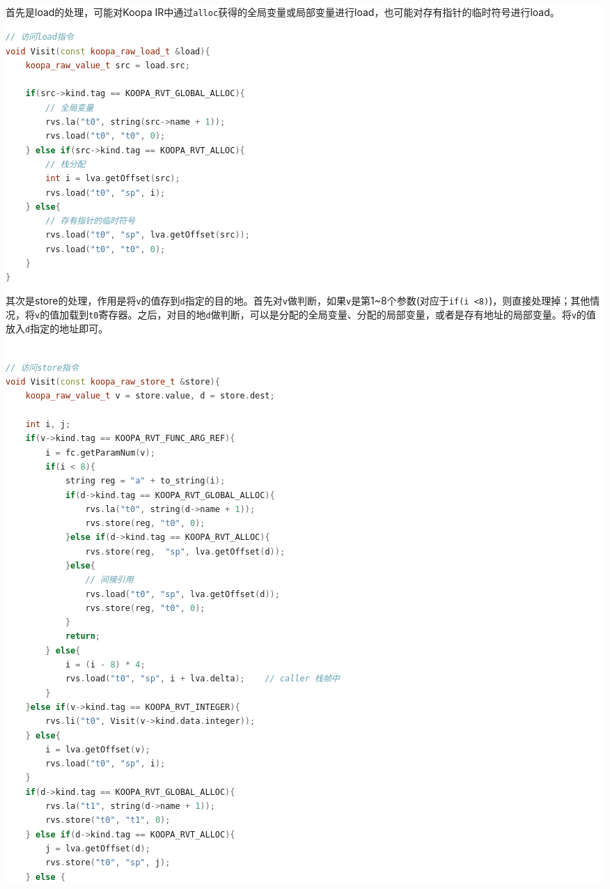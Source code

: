 首先是load的处理，可能对Koopa IR中通过`alloc`获得的全局变量或局部变量进行load，也可能对存有指针的临时符号进行load。

```cpp
// 访问load指令
void Visit(const koopa_raw_load_t &load){
    koopa_raw_value_t src = load.src;

    if(src->kind.tag == KOOPA_RVT_GLOBAL_ALLOC){
        // 全局变量
        rvs.la("t0", string(src->name + 1));
        rvs.load("t0", "t0", 0);
    } else if(src->kind.tag == KOOPA_RVT_ALLOC){
        // 栈分配
        int i = lva.getOffset(src);
        rvs.load("t0", "sp", i);
    } else{
        // 存有指针的临时符号
        rvs.load("t0", "sp", lva.getOffset(src));
        rvs.load("t0", "t0", 0);
    }
}
```

其次是store的处理，作用是将`v`的值存到`d`指定的目的地。首先对`v`做判断，如果`v`是第1~8个参数(对应于`if(i <8)`)，则直接处理掉；其他情况，将`v`的值加载到`t0`寄存器。之后，对目的地`d`做判断，可以是分配的全局变量、分配的局部变量，或者是存有地址的局部变量。将`v`的值放入`d`指定的地址即可。

```cpp

// 访问store指令
void Visit(const koopa_raw_store_t &store){
    koopa_raw_value_t v = store.value, d = store.dest;

    int i, j;
    if(v->kind.tag == KOOPA_RVT_FUNC_ARG_REF){
        i = fc.getParamNum(v);
        if(i < 8){
            string reg = "a" + to_string(i);
            if(d->kind.tag == KOOPA_RVT_GLOBAL_ALLOC){
                rvs.la("t0", string(d->name + 1));
                rvs.store(reg, "t0", 0);
            }else if(d->kind.tag == KOOPA_RVT_ALLOC){
                rvs.store(reg,  "sp", lva.getOffset(d));
            }else{
                // 间接引用
                rvs.load("t0", "sp", lva.getOffset(d));
                rvs.store(reg, "t0", 0);
            }
            return;
        } else{
            i = (i - 8) * 4;
            rvs.load("t0", "sp", i + lva.delta);    // caller 栈帧中
        }
    }else if(v->kind.tag == KOOPA_RVT_INTEGER){
        rvs.li("t0", Visit(v->kind.data.integer));
    } else{
        i = lva.getOffset(v);
        rvs.load("t0", "sp", i);
    }
    if(d->kind.tag == KOOPA_RVT_GLOBAL_ALLOC){
        rvs.la("t1", string(d->name + 1));
        rvs.store("t0", "t1", 0);
    } else if(d->kind.tag == KOOPA_RVT_ALLOC){
        j = lva.getOffset(d);
        rvs.store("t0", "sp", j);
    } else {
```
